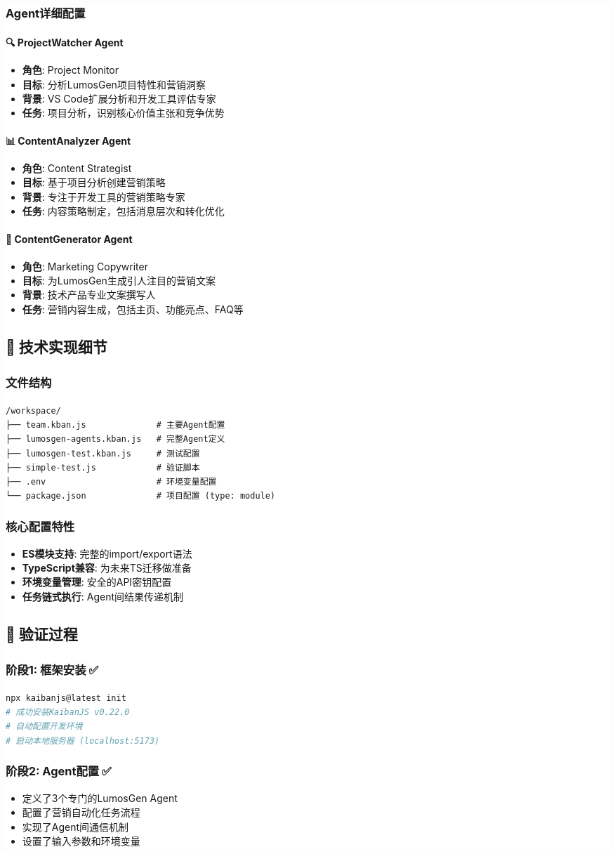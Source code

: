 ### Agent详细配置

#### 🔍 ProjectWatcher Agent
- **角色**: Project Monitor
- **目标**: 分析LumosGen项目特性和营销洞察
- **背景**: VS Code扩展分析和开发工具评估专家
- **任务**: 项目分析，识别核心价值主张和竞争优势

#### 📊 ContentAnalyzer Agent  
- **角色**: Content Strategist
- **目标**: 基于项目分析创建营销策略
- **背景**: 专注于开发工具的营销策略专家
- **任务**: 内容策略制定，包括消息层次和转化优化

#### 📝 ContentGenerator Agent
- **角色**: Marketing Copywriter
- **目标**: 为LumosGen生成引人注目的营销文案
- **背景**: 技术产品专业文案撰写人
- **任务**: 营销内容生成，包括主页、功能亮点、FAQ等

## 🔧 技术实现细节

### 文件结构
```
/workspace/
├── team.kban.js              # 主要Agent配置
├── lumosgen-agents.kban.js   # 完整Agent定义
├── lumosgen-test.kban.js     # 测试配置
├── simple-test.js            # 验证脚本
├── .env                      # 环境变量配置
└── package.json              # 项目配置 (type: module)
```

### 核心配置特性
- **ES模块支持**: 完整的import/export语法
- **TypeScript兼容**: 为未来TS迁移做准备
- **环境变量管理**: 安全的API密钥配置
- **任务链式执行**: Agent间结果传递机制

## 🚀 验证过程

### 阶段1: 框架安装 ✅
```bash
npx kaibanjs@latest init
# 成功安装KaibanJS v0.22.0
# 自动配置开发环境
# 启动本地服务器 (localhost:5173)
```

### 阶段2: Agent配置 ✅
- 定义了3个专门的LumosGen Agent
- 配置了营销自动化任务流程
- 实现了Agent间通信机制
- 设置了输入参数和环境变量

